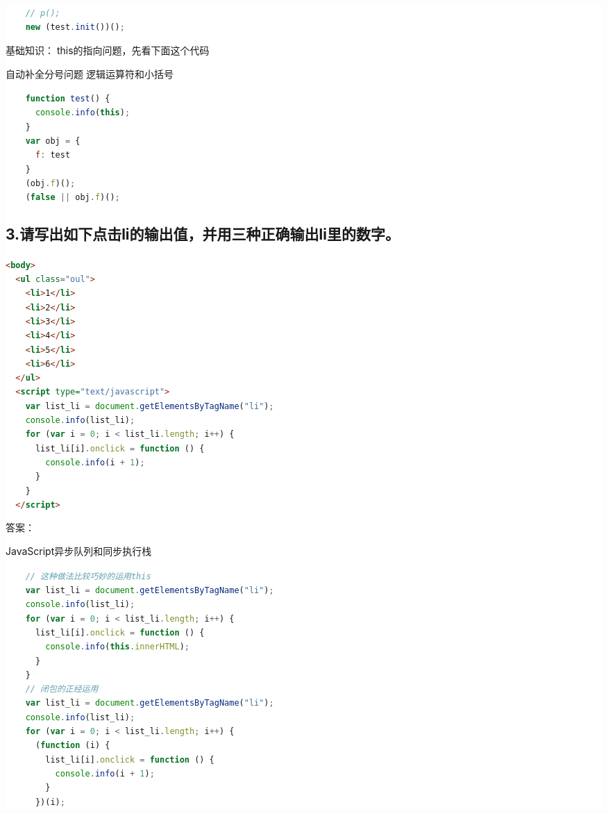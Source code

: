 ```js
    // p();
    new (test.init())();
```

基础知识：
this的指向问题，先看下面这个代码

自动补全分号问题
逻辑运算符和小括号

```js
    function test() {
      console.info(this);
    }
    var obj = {
      f: test
    }
    (obj.f)();
    (false || obj.f)();
```

## 3.请写出如下点击li的输出值，并用三种正确输出li里的数字。

```html
<body>
  <ul class="oul">
    <li>1</li>
    <li>2</li>
    <li>3</li>
    <li>4</li>
    <li>5</li>
    <li>6</li>
  </ul>
  <script type="text/javascript">
    var list_li = document.getElementsByTagName("li");
    console.info(list_li);
    for (var i = 0; i < list_li.length; i++) {
      list_li[i].onclick = function () {
        console.info(i + 1);
      }
    }
  </script>
```

答案：

JavaScript异步队列和同步执行栈

```js
    // 这种做法比较巧妙的运用this
    var list_li = document.getElementsByTagName("li");
    console.info(list_li);
    for (var i = 0; i < list_li.length; i++) {
      list_li[i].onclick = function () {
        console.info(this.innerHTML);
      }
    }
    // 闭包的正经运用
    var list_li = document.getElementsByTagName("li");
    console.info(list_li);
    for (var i = 0; i < list_li.length; i++) {
      (function (i) {
        list_li[i].onclick = function () {
          console.info(i + 1);
        }
      })(i);
```